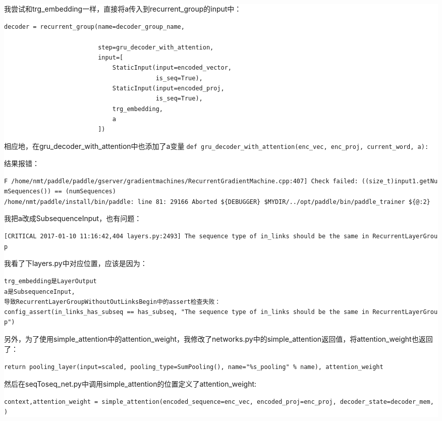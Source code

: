 我尝试和trg_embedding一样，直接将a传入到recurrent_group的input中：

```
decoder = recurrent_group(name=decoder_group_name,

                          step=gru_decoder_with_attention,
                          input=[
                              StaticInput(input=encoded_vector,
                                          is_seq=True),
                              StaticInput(input=encoded_proj,
                                          is_seq=True),
                              trg_embedding,
                              a
                          ])
```

相应地，在gru_decoder_with_attention中也添加了a变量
`def gru_decoder_with_attention(enc_vec, enc_proj, current_word, a):`

结果报错：

```
F /home/nmt/paddle/paddle/gserver/gradientmachines/RecurrentGradientMachine.cpp:407] Check failed: ((size_t)input1.getNumSequences()) == (numSequences)
/home/nmt/paddle/install/bin/paddle: line 81: 29166 Aborted ${DEBUGGER} $MYDIR/../opt/paddle/bin/paddle_trainer ${@:2}
```

我把a改成SubsequenceInput，也有问题：

```
[CRITICAL 2017-01-10 11:16:42,404 layers.py:2493] The sequence type of in_links should be the same in RecurrentLayerGroup
```

我看了下layers.py中对应位置，应该是因为：

```
trg_embedding是LayerOutput
a是SubsequenceInput,
导致RecurrentLayerGroupWithoutOutLinksBegin中的assert检查失败：
config_assert(in_links_has_subseq == has_subseq, "The sequence type of in_links should be the same in RecurrentLayerGroup")
```

另外，为了使用simple_attention中的attention_weight，我修改了networks.py中的simple_attention返回值，将attention_weight也返回了：

```
return pooling_layer(input=scaled, pooling_type=SumPooling(), name="%s_pooling" % name), attention_weight
```

然后在seqToseq_net.py中调用simple_attention的位置定义了attention_weight:

```
context,attention_weight = simple_attention(encoded_sequence=enc_vec, encoded_proj=enc_proj, decoder_state=decoder_mem, )
```
